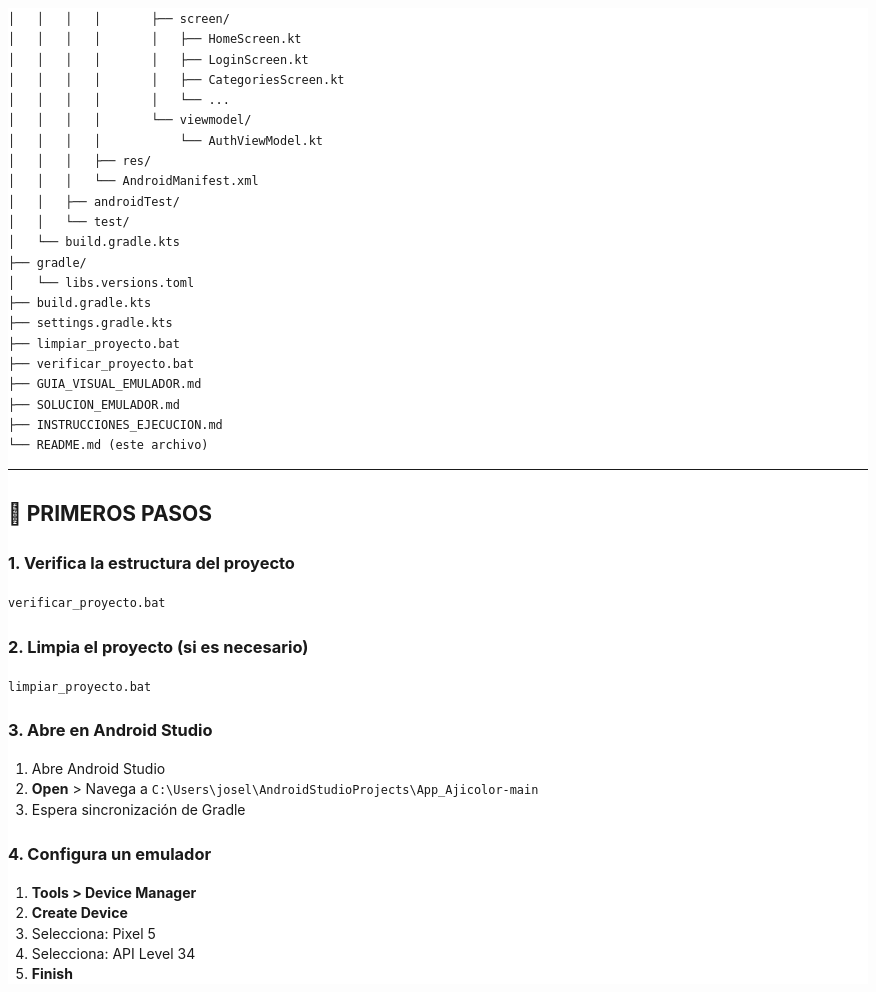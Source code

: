 ```
│   │   │   │       ├── screen/
│   │   │   │       │   ├── HomeScreen.kt
│   │   │   │       │   ├── LoginScreen.kt
│   │   │   │       │   ├── CategoriesScreen.kt
│   │   │   │       │   └── ...
│   │   │   │       └── viewmodel/
│   │   │   │           └── AuthViewModel.kt
│   │   │   ├── res/
│   │   │   └── AndroidManifest.xml
│   │   ├── androidTest/
│   │   └── test/
│   └── build.gradle.kts
├── gradle/
│   └── libs.versions.toml
├── build.gradle.kts
├── settings.gradle.kts
├── limpiar_proyecto.bat
├── verificar_proyecto.bat
├── GUIA_VISUAL_EMULADOR.md
├── SOLUCION_EMULADOR.md
├── INSTRUCCIONES_EJECUCION.md
└── README.md (este archivo)
```

---

## 🚀 PRIMEROS PASOS

### 1. Verifica la estructura del proyecto
```cmd
verificar_proyecto.bat
```

### 2. Limpia el proyecto (si es necesario)
```cmd
limpiar_proyecto.bat
```

### 3. Abre en Android Studio
1. Abre Android Studio
2. **Open** > Navega a `C:\Users\josel\AndroidStudioProjects\App_Ajicolor-main`
3. Espera sincronización de Gradle

### 4. Configura un emulador
1. **Tools > Device Manager**
2. **Create Device**
3. Selecciona: Pixel 5
4. Selecciona: API Level 34
5. **Finish**
